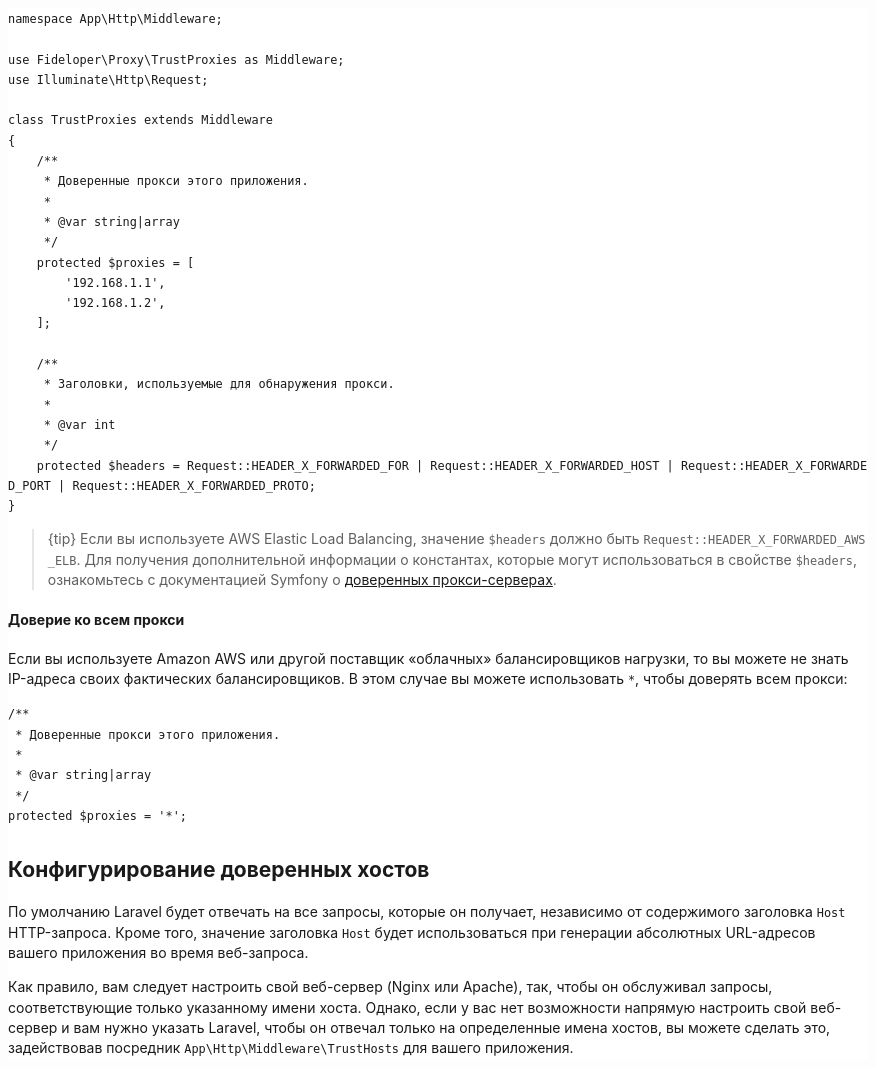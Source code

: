     namespace App\Http\Middleware;

    use Fideloper\Proxy\TrustProxies as Middleware;
    use Illuminate\Http\Request;

    class TrustProxies extends Middleware
    {
        /**
         * Доверенные прокси этого приложения.
         *
         * @var string|array
         */
        protected $proxies = [
            '192.168.1.1',
            '192.168.1.2',
        ];

        /**
         * Заголовки, используемые для обнаружения прокси.
         *
         * @var int
         */
        protected $headers = Request::HEADER_X_FORWARDED_FOR | Request::HEADER_X_FORWARDED_HOST | Request::HEADER_X_FORWARDED_PORT | Request::HEADER_X_FORWARDED_PROTO;
    }

> {tip} Если вы используете AWS Elastic Load Balancing, значение `$headers` должно быть `Request::HEADER_X_FORWARDED_AWS_ELB`. Для получения дополнительной информации о константах, которые могут использоваться в свойстве `$headers`, ознакомьтесь с документацией Symfony о [доверенных прокси-серверах](https://symfony.com/doc/current/deployment/proxies.html).

<a name="trusting-all-proxies"></a>
#### Доверие ко всем прокси

Если вы используете Amazon AWS или другой поставщик «облачных» балансировщиков нагрузки, то вы можете не знать IP-адреса своих фактических балансировщиков. В этом случае вы можете использовать `*`, чтобы доверять всем прокси:

    /**
     * Доверенные прокси этого приложения.
     *
     * @var string|array
     */
    protected $proxies = '*';

<a name="configuring-trusted-hosts"></a>
## Конфигурирование доверенных хостов

По умолчанию Laravel будет отвечать на все запросы, которые он получает, независимо от содержимого заголовка `Host` HTTP-запроса. Кроме того, значение заголовка `Host` будет использоваться при генерации абсолютных URL-адресов вашего приложения во время веб-запроса.

Как правило, вам следует настроить свой веб-сервер (Nginx или Apache), так, чтобы он обслуживал запросы, соответствующие только указанному имени хоста. Однако, если у вас нет возможности напрямую настроить свой веб-сервер и вам нужно указать Laravel, чтобы он отвечал только на определенные имена хостов, вы можете сделать это, задействовав посредник `App\Http\Middleware\TrustHosts` для вашего приложения.

